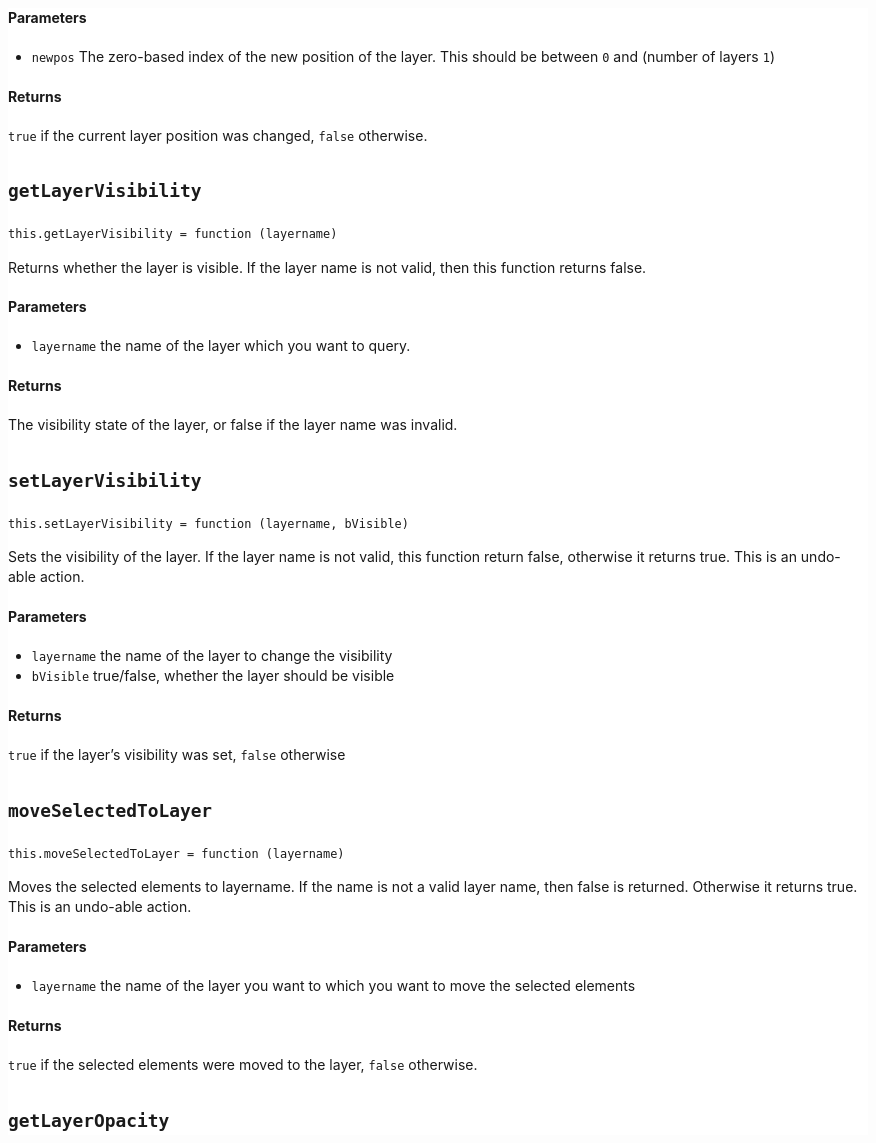#### Parameters

* `newpos` The zero-based index of the new position of the layer. This should be between
`0` and (number of layers `1`)

#### Returns

`true` if the current layer position was changed, `false` otherwise.

## `getLayerVisibility`

    this.getLayerVisibility = function (layername)

Returns whether the layer is visible.  If the layer name is not valid, then this function returns false.

#### Parameters

* `layername` the name of the layer which you want to query.

#### Returns

The visibility state of the layer, or false if the layer name was invalid.

## `setLayerVisibility`

    this.setLayerVisibility = function (layername, bVisible)

Sets the visibility of the layer.  If the layer name is not valid, this function return false, otherwise it returns true.  This is an undo-able action.

#### Parameters

* `layername` the name of the layer to change the visibility
* `bVisible` true/false, whether the layer should be visible

#### Returns

`true` if the layer’s visibility was set, `false` otherwise

## `moveSelectedToLayer`

    this.moveSelectedToLayer = function (layername)

Moves the selected elements to layername.  If the name is not a valid layer name, then false is returned.  Otherwise it returns true.  This is an undo-able action.

#### Parameters

* `layername` the name of the layer you want to which you want to move the selected elements

#### Returns

`true` if the selected elements were moved to the layer, `false` otherwise.

## `getLayerOpacity`
